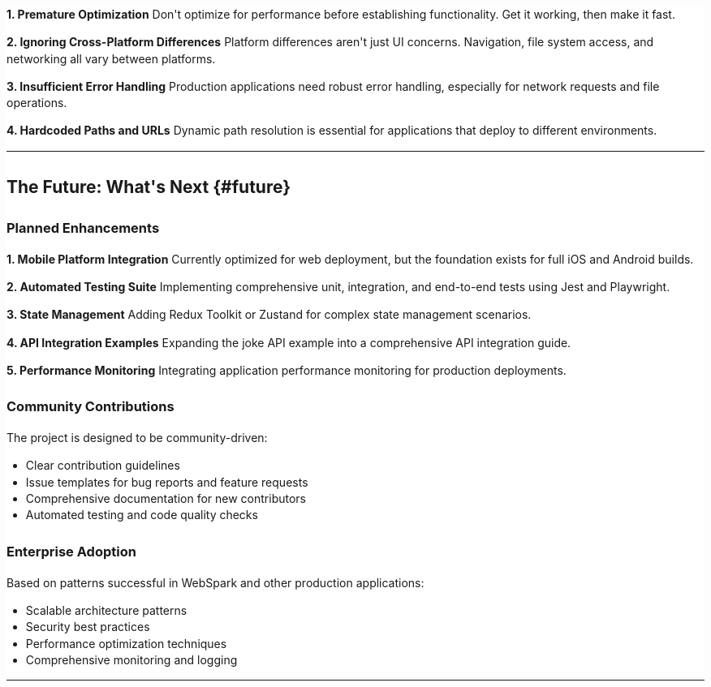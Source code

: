 **1. Premature Optimization**
Don't optimize for performance before establishing functionality. Get it working, then make it fast.

**2. Ignoring Cross-Platform Differences**
Platform differences aren't just UI concerns. Navigation, file system access, and networking all vary between platforms.

**3. Insufficient Error Handling**
Production applications need robust error handling, especially for network requests and file operations.

**4. Hardcoded Paths and URLs**
Dynamic path resolution is essential for applications that deploy to different environments.

---

## The Future: What's Next {#future}

### Planned Enhancements

**1. Mobile Platform Integration**
Currently optimized for web deployment, but the foundation exists for full iOS and Android builds.

**2. Automated Testing Suite**
Implementing comprehensive unit, integration, and end-to-end tests using Jest and Playwright.

**3. State Management**
Adding Redux Toolkit or Zustand for complex state management scenarios.

**4. API Integration Examples**
Expanding the joke API example into a comprehensive API integration guide.

**5. Performance Monitoring**
Integrating application performance monitoring for production deployments.

### Community Contributions

The project is designed to be community-driven:

- Clear contribution guidelines
- Issue templates for bug reports and feature requests
- Comprehensive documentation for new contributors
- Automated testing and code quality checks

### Enterprise Adoption

Based on patterns successful in WebSpark and other production applications:

- Scalable architecture patterns
- Security best practices
- Performance optimization techniques
- Comprehensive monitoring and logging

---
